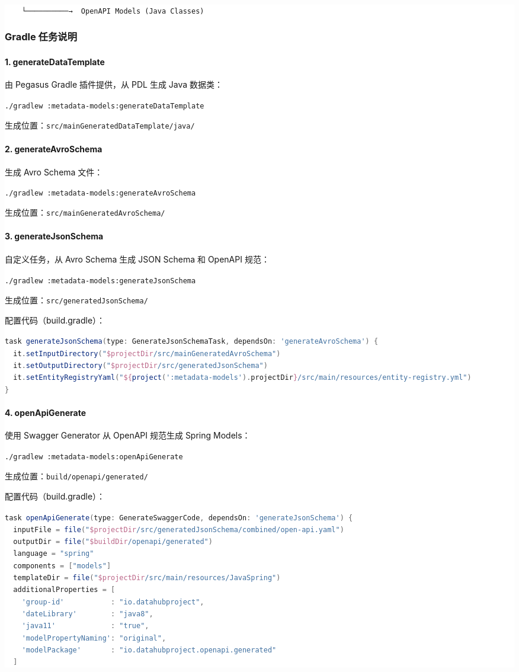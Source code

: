 ```
    └──────────→  OpenAPI Models (Java Classes)
```

### Gradle 任务说明

#### 1. generateDataTemplate

由 Pegasus Gradle 插件提供，从 PDL 生成 Java 数据类：

```bash
./gradlew :metadata-models:generateDataTemplate
```

生成位置：`src/mainGeneratedDataTemplate/java/`

#### 2. generateAvroSchema

生成 Avro Schema 文件：

```bash
./gradlew :metadata-models:generateAvroSchema
```

生成位置：`src/mainGeneratedAvroSchema/`

#### 3. generateJsonSchema

自定义任务，从 Avro Schema 生成 JSON Schema 和 OpenAPI 规范：

```bash
./gradlew :metadata-models:generateJsonSchema
```

生成位置：`src/generatedJsonSchema/`

配置代码（build.gradle）：

```groovy
task generateJsonSchema(type: GenerateJsonSchemaTask, dependsOn: 'generateAvroSchema') {
  it.setInputDirectory("$projectDir/src/mainGeneratedAvroSchema")
  it.setOutputDirectory("$projectDir/src/generatedJsonSchema")
  it.setEntityRegistryYaml("${project(':metadata-models').projectDir}/src/main/resources/entity-registry.yml")
}
```

#### 4. openApiGenerate

使用 Swagger Generator 从 OpenAPI 规范生成 Spring Models：

```bash
./gradlew :metadata-models:openApiGenerate
```

生成位置：`build/openapi/generated/`

配置代码（build.gradle）：

```groovy
task openApiGenerate(type: GenerateSwaggerCode, dependsOn: 'generateJsonSchema') {
  inputFile = file("$projectDir/src/generatedJsonSchema/combined/open-api.yaml")
  outputDir = file("$buildDir/openapi/generated")
  language = "spring"
  components = ["models"]
  templateDir = file("$projectDir/src/main/resources/JavaSpring")
  additionalProperties = [
    'group-id'           : "io.datahubproject",
    'dateLibrary'        : "java8",
    'java11'             : "true",
    'modelPropertyNaming': "original",
    'modelPackage'       : "io.datahubproject.openapi.generated"
  ]
```